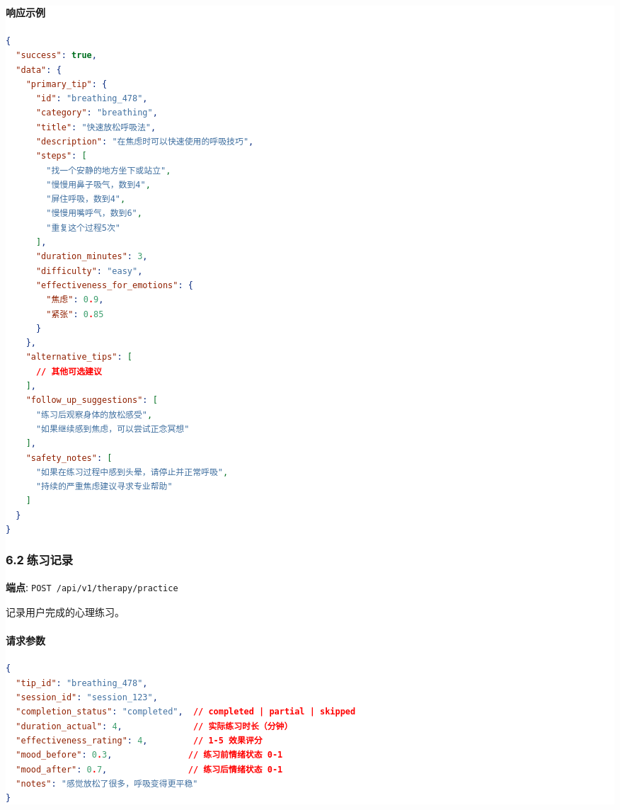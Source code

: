 #### 响应示例
```json
{
  "success": true,
  "data": {
    "primary_tip": {
      "id": "breathing_478",
      "category": "breathing",
      "title": "快速放松呼吸法",
      "description": "在焦虑时可以快速使用的呼吸技巧",
      "steps": [
        "找一个安静的地方坐下或站立",
        "慢慢用鼻子吸气，数到4",
        "屏住呼吸，数到4", 
        "慢慢用嘴呼气，数到6",
        "重复这个过程5次"
      ],
      "duration_minutes": 3,
      "difficulty": "easy",
      "effectiveness_for_emotions": {
        "焦虑": 0.9,
        "紧张": 0.85
      }
    },
    "alternative_tips": [
      // 其他可选建议
    ],
    "follow_up_suggestions": [
      "练习后观察身体的放松感受",
      "如果继续感到焦虑，可以尝试正念冥想"
    ],
    "safety_notes": [
      "如果在练习过程中感到头晕，请停止并正常呼吸",
      "持续的严重焦虑建议寻求专业帮助"
    ]
  }
}
```

### 6.2 练习记录

**端点**: `POST /api/v1/therapy/practice`

记录用户完成的心理练习。

#### 请求参数
```json
{
  "tip_id": "breathing_478",
  "session_id": "session_123", 
  "completion_status": "completed",  // completed | partial | skipped
  "duration_actual": 4,              // 实际练习时长（分钟）
  "effectiveness_rating": 4,         // 1-5 效果评分
  "mood_before": 0.3,               // 练习前情绪状态 0-1
  "mood_after": 0.7,                // 练习后情绪状态 0-1
  "notes": "感觉放松了很多，呼吸变得更平稳"
}
```
